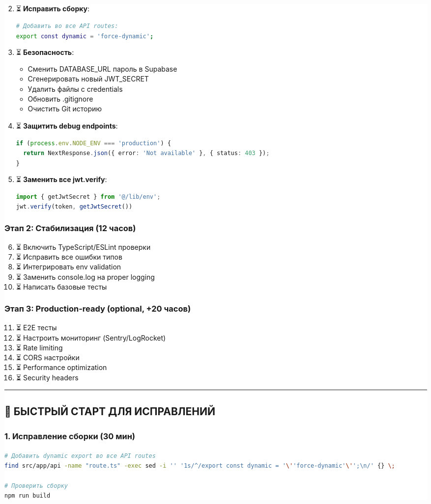 2. ⏳ **Исправить сборку**:
   ```bash
   # Добавить во все API routes:
   export const dynamic = 'force-dynamic';
   ```

3. ⏳ **Безопасность**:
   - Сменить DATABASE_URL пароль в Supabase
   - Сгенерировать новый JWT_SECRET
   - Удалить файлы с credentials
   - Обновить .gitignore
   - Очистить Git историю

4. ⏳ **Защитить debug endpoints**:
   ```typescript
   if (process.env.NODE_ENV === 'production') {
     return NextResponse.json({ error: 'Not available' }, { status: 403 });
   }
   ```

5. ⏳ **Заменить все jwt.verify**:
   ```typescript
   import { getJwtSecret } from '@/lib/env';
   jwt.verify(token, getJwtSecret())
   ```

### Этап 2: Стабилизация (12 часов)

6. ⏳ Включить TypeScript/ESLint проверки
7. ⏳ Исправить все ошибки типов
8. ⏳ Интегрировать env validation
9. ⏳ Заменить console.log на proper logging
10. ⏳ Написать базовые тесты

### Этап 3: Production-ready (optional, +20 часов)

11. ⏳ E2E тесты
12. ⏳ Настроить мониторинг (Sentry/LogRocket)
13. ⏳ Rate limiting
14. ⏳ CORS настройки
15. ⏳ Performance optimization
16. ⏳ Security headers

---

## 🚀 БЫСТРЫЙ СТАРТ ДЛЯ ИСПРАВЛЕНИЙ

### 1. Исправление сборки (30 мин)

```bash
# Добавить dynamic export во все API routes
find src/app/api -name "route.ts" -exec sed -i '' '1s/^/export const dynamic = '\''force-dynamic'\'';\n/' {} \;

# Проверить сборку
npm run build
```
